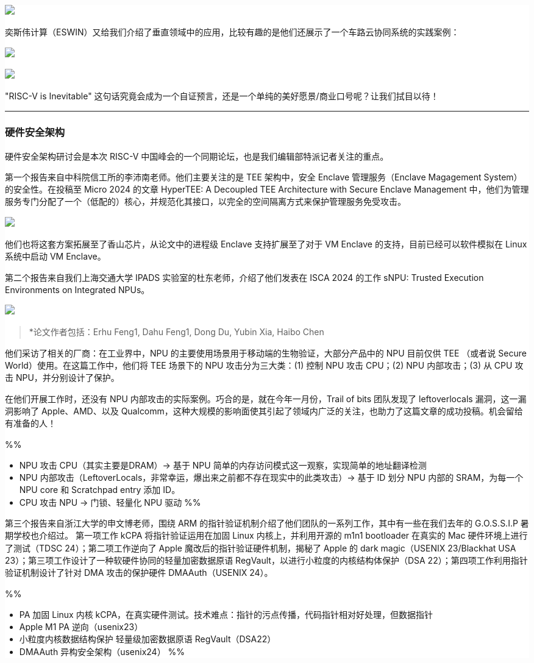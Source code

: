 ![](https://mmbiz.qpic.cn/sz_mmbiz_png/uicdfzKrO21Fo5P1euaQxqLJdH4DicEfPdYt96G8cAIPc7MsKSrMiaTicib9iagNbkPnsQG4Eofgd0oUwLAUM4DCmCMg/640?wx_fmt=png&from=appmsg)

奕斯伟计算（ESWIN）又给我们介绍了垂直领域中的应用，比较有趣的是他们还展示了一个车路云协同系统的实践案例：

![](https://mmbiz.qpic.cn/sz_mmbiz_png/uicdfzKrO21Fo5P1euaQxqLJdH4DicEfPd7cja7JkTu5xweUYbXjtRWlda3xLVJdwSR6ZrZB5e77uiaMiaOIq5ia9bA/640?wx_fmt=png&from=appmsg)

![](https://mmbiz.qpic.cn/sz_mmbiz_png/uicdfzKrO21Fo5P1euaQxqLJdH4DicEfPdhD4NUElPZj17dOsTsTh9z44BZcbGChg1LtdCO40ClOMkOQ2hnQ0rMw/640?wx_fmt=png&from=appmsg)

"RISC-V is Inevitable" 这句话究竟会成为一个自证预言，还是一个单纯的美好愿景/商业口号呢？让我们拭目以待！

---

### 硬件安全架构

硬件安全架构研讨会是本次 RISC-V 中国峰会的一个同期论坛，也是我们编辑部特派记者关注的重点。

第一个报告来自中科院信工所的李沛南老师。他们主要关注的是 TEE 架构中，安全 Enclave 管理服务（Enclave Magagement System）的安全性。在投稿至 Micro 2024 的文章 HyperTEE: A Decoupled TEE Architecture with Secure Enclave Management 中，他们为管理服务专门分配了一个（低配的）核心，并规范化其接口，以完全的空间隔离方式来保护管理服务免受攻击。

![](https://mmbiz.qpic.cn/sz_mmbiz_png/uicdfzKrO21Fo5P1euaQxqLJdH4DicEfPdElkoPyDYWf6aco0MMYIrNLmGTbqFpopDEaHE89VEUbkXp3H9TSy6Yw/640?wx_fmt=png&from=appmsg)

他们也将这套方案拓展至了香山芯片，从论文中的进程级 Enclave 支持扩展至了对于 VM Enclave 的支持，目前已经可以软件模拟在 Linux 系统中启动 VM Enclave。

第二个报告来自我们上海交通大学 IPADS 实验室的杜东老师，介绍了他们发表在 ISCA 2024 的工作 sNPU: Trusted Execution Environments on Integrated NPUs。

![](https://mmbiz.qpic.cn/sz_mmbiz_png/uicdfzKrO21Fo5P1euaQxqLJdH4DicEfPdYctVs8c7fYJt3B2qf7RNaorcicxiad7eSh3ibx76Q7mYb3iaqF8trqs1Sg/640?wx_fmt=png&from=appmsg)

> \*论文作者包括：Erhu Feng1, Dahu Feng1, Dong Du, Yubin Xia, Haibo Chen

他们采访了相关的厂商：在工业界中，NPU 的主要使用场景用于移动端的生物验证，大部分产品中的 NPU 目前仅供 TEE （或者说 Secure World）使用。在这篇工作中，他们将 TEE 场景下的 NPU 攻击分为三大类：(1) 控制 NPU 攻击 CPU；(2) NPU 内部攻击；(3) 从 CPU 攻击 NPU，并分别设计了保护。

在他们开展工作时，还没有 NPU 内部攻击的实际案例。巧合的是，就在今年一月份，Trail of bits 团队发现了 leftoverlocals 漏洞，这一漏洞影响了 Apple、AMD、以及 Qualcomm，这种大规模的影响面使其引起了领域内广泛的关注，也助力了这篇文章的成功投稿。机会留给有准备的人！

%%

* NPU 攻击 CPU（其实主要是DRAM）-> 基于 NPU 简单的内存访问模式这一观察，实现简单的地址翻译检测
* NPU 内部攻击（LeftoverLocals，非常幸运，爆出来之前都不存在现实中的此类攻击）-> 基于 ID 划分 NPU 内部的 SRAM，为每一个 NPU core 和 Scratchpad entry 添加 ID。
* CPU 攻击 NPU -> 门锁、轻量化 NPU 驱动
  %%

第三个报告来自浙江大学的申文博老师，围绕 ARM 的指针验证机制介绍了他们团队的一系列工作，其中有一些在我们去年的 G.O.S.S.I.P 暑期学校也介绍过。
第一项工作 kCPA 将指针验证运用在加固 Linux 内核上，并利用开源的 m1n1 bootloader 在真实的 Mac 硬件环境上进行了测试（TDSC 24）；第二项工作逆向了 Apple 魔改后的指针验证硬件机制，揭秘了 Apple 的 dark magic（USENIX 23/Blackhat USA 23）；第三项工作设计了一种软硬件协同的轻量加密数据原语 RegVault，以进行小粒度的内核结构体保护（DSA 22）；第四项工作利用指针验证机制设计了针对 DMA 攻击的保护硬件 DMAAuth（USENIX 24）。

%%

* PA 加固 Linux 内核 kCPA，在真实硬件测试。技术难点：指针的污点传播，代码指针相对好处理，但数据指针
* Apple M1 PA 逆向（usenix23）
* 小粒度内核数据结构保护 轻量级加密数据原语 RegVault（DSA22）
* DMAAuth 异构安全架构（usenix24）
  %%
